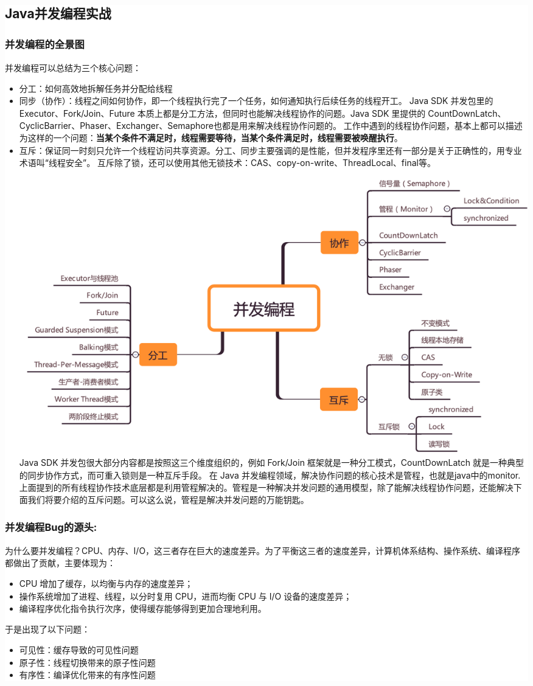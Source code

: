 ##  Java并发编程实战

### 并发编程的全景图
并发编程可以总结为三个核心问题：
- 分工：如何高效地拆解任务并分配给线程
- 同步（协作）：线程之间如何协作，即一个线程执行完了一个任务，如何通知执行后续任务的线程开工。
	Java SDK 并发包里的 Executor、Fork/Join、Future 本质上都是分工方法，但同时也能解决线程协作的问题。Java SDK 里提供的 CountDownLatch、CyclicBarrier、Phaser、Exchanger、Semaphore也都是用来解决线程协作问题的。
	工作中遇到的线程协作问题，基本上都可以描述为这样的一个问题：**当某个条件不满足时，线程需要等待，当某个条件满足时，线程需要被唤醒执行**。
- 互斥：保证同一时刻只允许一个线程访问共享资源。分工、同步主要强调的是性能，但并发程序里还有一部分是关于正确性的，用专业术语叫“线程安全”。
互斥除了锁，还可以使用其他无锁技术：CAS、copy-on-write、ThreadLocal、final等。
![](concurrent_xmind.png)
Java SDK 并发包很大部分内容都是按照这三个维度组织的，例如 Fork/Join 框架就是一种分工模式，CountDownLatch 就是一种典型的同步协作方式，而可重入锁则是一种互斥手段。
在 Java 并发编程领域，解决协作问题的核心技术是管程，也就是java中的monitor.上面提到的所有线程协作技术底层都是利用管程解决的。管程是一种解决并发问题的通用模型，除了能解决线程协作问题，还能解决下面我们将要介绍的互斥问题。可以这么说，管程是解决并发问题的万能钥匙。

### 并发编程Bug的源头:
为什么要并发编程？CPU、内存、I/O，这三者存在巨大的速度差异。为了平衡这三者的速度差异，计算机体系结构、操作系统、编译程序都做出了贡献，主要体现为：
- CPU 增加了缓存，以均衡与内存的速度差异；
- 操作系统增加了进程、线程，以分时复用 CPU，进而均衡 CPU 与 I/O 设备的速度差异；
- 编译程序优化指令执行次序，使得缓存能够得到更加合理地利用。

于是出现了以下问题：
- 可见性：缓存导致的可见性问题
- 原子性：线程切换带来的原子性问题
- 有序性：编译优化带来的有序性问题
